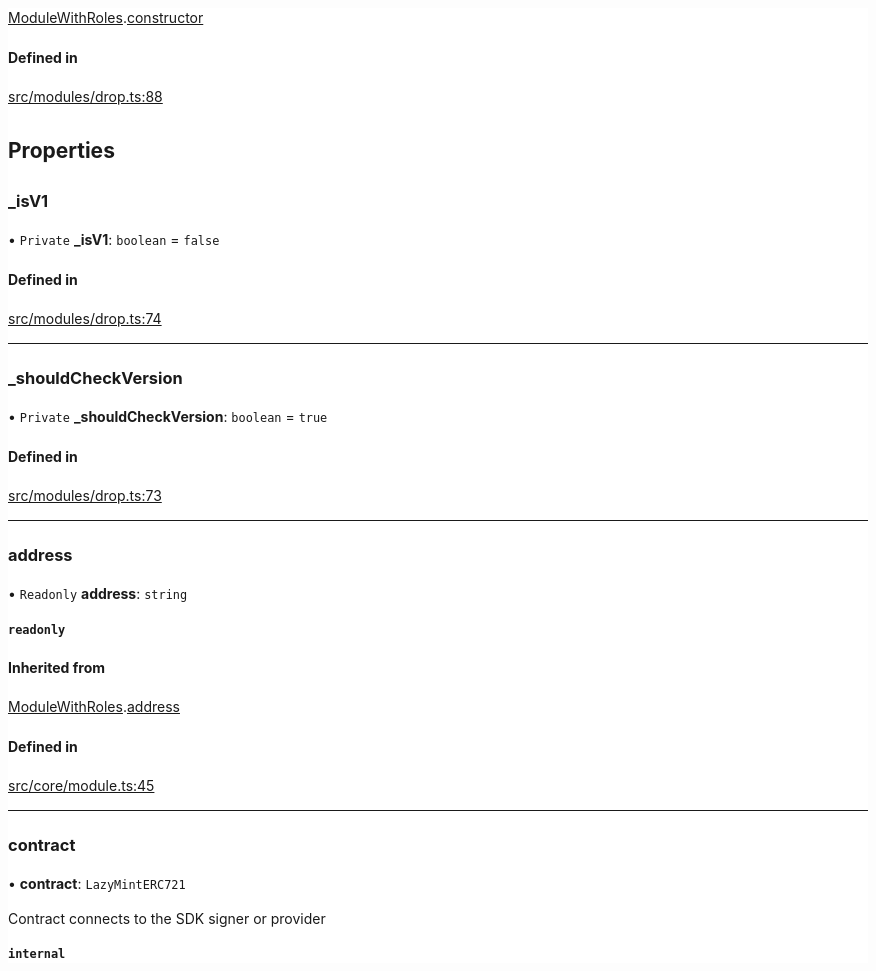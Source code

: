 [ModuleWithRoles](ModuleWithRoles).[constructor](ModuleWithRoles#constructor)

#### Defined in

[src/modules/drop.ts:88](https://github.com/PrasoonPratham/nftlabs-sdk-ts/blob/3077f6d/src/modules/drop.ts#L88)

## Properties

### \_isV1

• `Private` **\_isV1**: `boolean` = `false`

#### Defined in

[src/modules/drop.ts:74](https://github.com/PrasoonPratham/nftlabs-sdk-ts/blob/3077f6d/src/modules/drop.ts#L74)

---

### \_shouldCheckVersion

• `Private` **\_shouldCheckVersion**: `boolean` = `true`

#### Defined in

[src/modules/drop.ts:73](https://github.com/PrasoonPratham/nftlabs-sdk-ts/blob/3077f6d/src/modules/drop.ts#L73)

---

### address

• `Readonly` **address**: `string`

**`readonly`**

#### Inherited from

[ModuleWithRoles](ModuleWithRoles).[address](ModuleWithRoles#address)

#### Defined in

[src/core/module.ts:45](https://github.com/PrasoonPratham/nftlabs-sdk-ts/blob/3077f6d/src/core/module.ts#L45)

---

### contract

• **contract**: `LazyMintERC721`

Contract connects to the SDK signer or provider

**`internal`**
